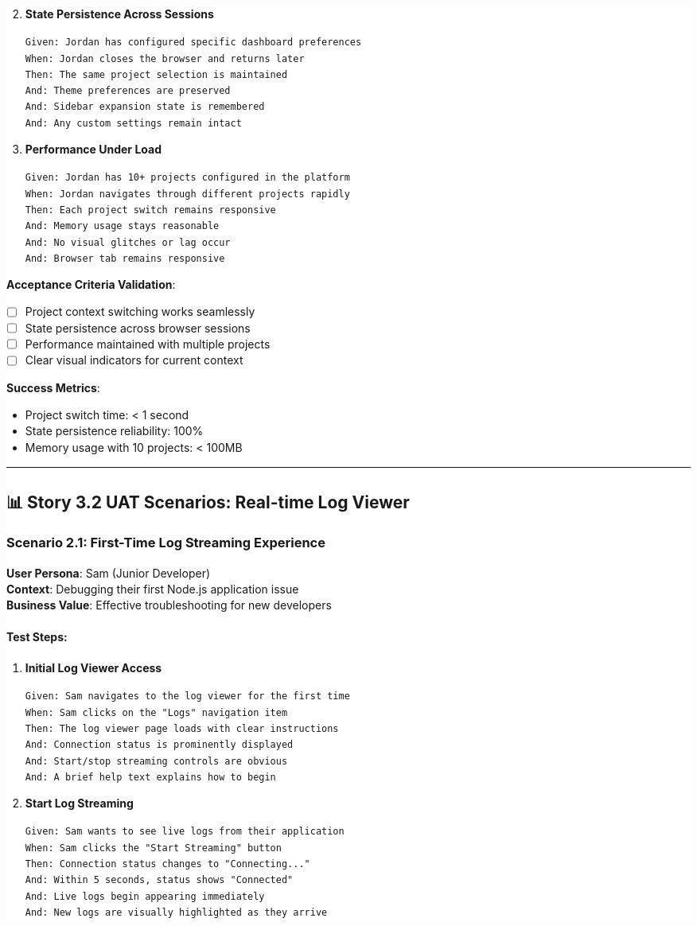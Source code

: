 2. **State Persistence Across Sessions**
   ```
   Given: Jordan has configured specific dashboard preferences
   When: Jordan closes the browser and returns later
   Then: The same project selection is maintained
   And: Theme preferences are preserved
   And: Sidebar expansion state is remembered
   And: Any custom settings remain intact
   ```

3. **Performance Under Load**
   ```
   Given: Jordan has 10+ projects configured in the platform
   When: Jordan navigates through different projects rapidly
   Then: Each project switch remains responsive
   And: Memory usage stays reasonable
   And: No visual glitches or lag occur
   And: Browser tab remains responsive
   ```

**Acceptance Criteria Validation**:
- [ ] Project context switching works seamlessly
- [ ] State persistence across browser sessions
- [ ] Performance maintained with multiple projects
- [ ] Clear visual indicators for current context

**Success Metrics**:
- Project switch time: < 1 second
- State persistence reliability: 100%
- Memory usage with 10 projects: < 100MB

---

## 📊 Story 3.2 UAT Scenarios: Real-time Log Viewer

### Scenario 2.1: First-Time Log Streaming Experience

**User Persona**: Sam (Junior Developer)  
**Context**: Debugging their first Node.js application issue  
**Business Value**: Effective troubleshooting for new developers

#### Test Steps:
1. **Initial Log Viewer Access**
   ```
   Given: Sam navigates to the log viewer for the first time
   When: Sam clicks on the "Logs" navigation item
   Then: The log viewer page loads with clear instructions
   And: Connection status is prominently displayed
   And: Start/stop streaming controls are obvious
   And: A brief help text explains how to begin
   ```

2. **Start Log Streaming**
   ```
   Given: Sam wants to see live logs from their application
   When: Sam clicks the "Start Streaming" button
   Then: Connection status changes to "Connecting..."
   And: Within 5 seconds, status shows "Connected"
   And: Live logs begin appearing immediately
   And: New logs are visually highlighted as they arrive
   ```

